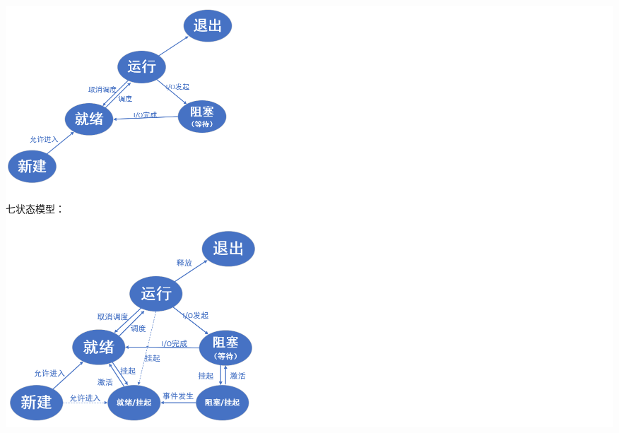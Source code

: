 <img src="期末.assets/image-20211225202625972.png" alt="image-20211225202625972" style="zoom:50%;" />

七状态模型：

<img src="期末.assets/image-20211225203851584.png" alt="image-20211225203851584" style="zoom:50%;" />
